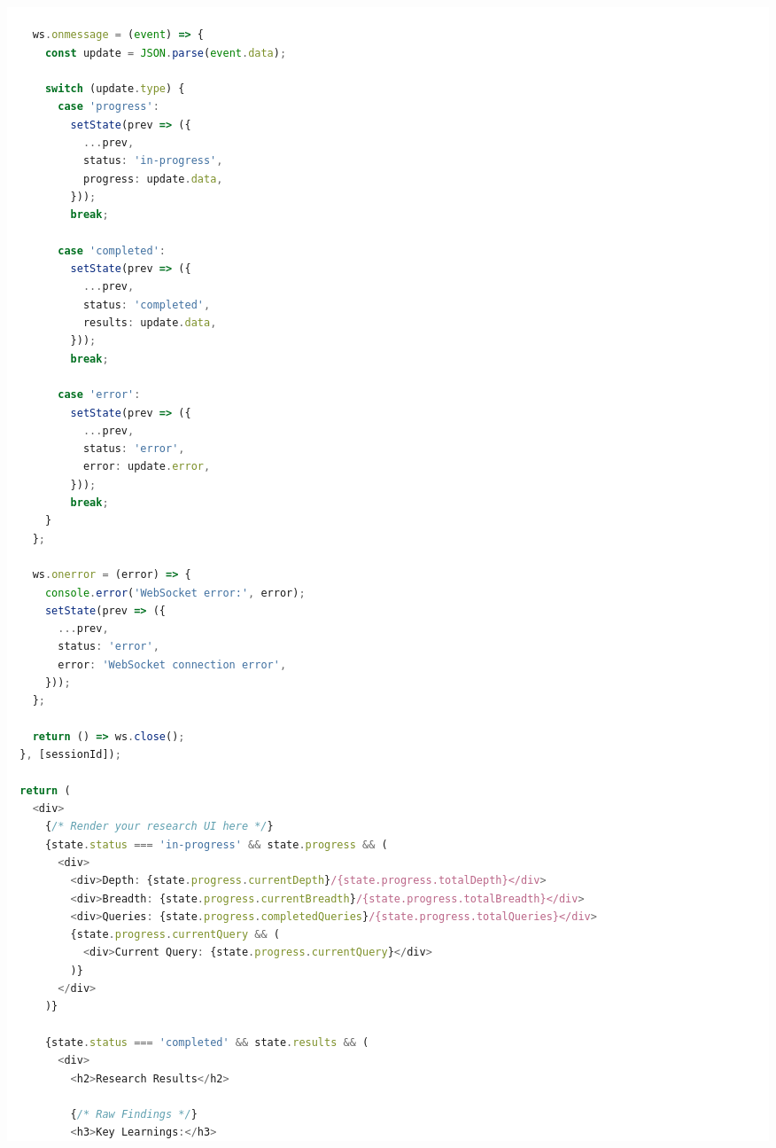 ```typescript
    
    ws.onmessage = (event) => {
      const update = JSON.parse(event.data);
      
      switch (update.type) {
        case 'progress':
          setState(prev => ({
            ...prev,
            status: 'in-progress',
            progress: update.data,
          }));
          break;
        
        case 'completed':
          setState(prev => ({
            ...prev,
            status: 'completed',
            results: update.data,
          }));
          break;
        
        case 'error':
          setState(prev => ({
            ...prev,
            status: 'error',
            error: update.error,
          }));
          break;
      }
    };
    
    ws.onerror = (error) => {
      console.error('WebSocket error:', error);
      setState(prev => ({
        ...prev,
        status: 'error',
        error: 'WebSocket connection error',
      }));
    };
    
    return () => ws.close();
  }, [sessionId]);

  return (
    <div>
      {/* Render your research UI here */}
      {state.status === 'in-progress' && state.progress && (
        <div>
          <div>Depth: {state.progress.currentDepth}/{state.progress.totalDepth}</div>
          <div>Breadth: {state.progress.currentBreadth}/{state.progress.totalBreadth}</div>
          <div>Queries: {state.progress.completedQueries}/{state.progress.totalQueries}</div>
          {state.progress.currentQuery && (
            <div>Current Query: {state.progress.currentQuery}</div>
          )}
        </div>
      )}
      
      {state.status === 'completed' && state.results && (
        <div>
          <h2>Research Results</h2>
          
          {/* Raw Findings */}
          <h3>Key Learnings:</h3>
```